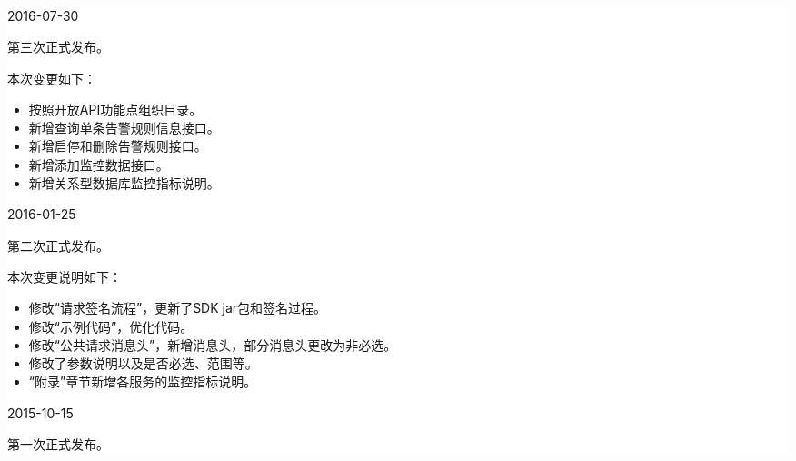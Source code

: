 </td>
</tr>
<tr id="row4157455810450"><td class="cellrowborder" valign="top" width="33.82%" headers="mcps1.1.3.1.1 "><p id="p5201258316511"><a name="p5201258316511"></a><a name="p5201258316511"></a>2016-07-30</p>
</td>
<td class="cellrowborder" valign="top" width="66.18%" headers="mcps1.1.3.1.2 "><p id="p5088415310428"><a name="p5088415310428"></a><a name="p5088415310428"></a>第三次正式发布。</p>
<p id="p59969595104222"><a name="p59969595104222"></a><a name="p59969595104222"></a>本次变更如下：</p>
<a name="ul2490770104427"></a><a name="ul2490770104427"></a><ul id="ul2490770104427"><li>按照开放API功能点组织目录。</li><li>新增查询单条告警规则信息接口。</li><li>新增启停和删除告警规则接口。</li><li>新增添加监控数据接口。</li><li>新增关系型数据库监控指标说明。</li></ul>
</td>
</tr>
<tr id="row76247011261"><td class="cellrowborder" valign="top" width="33.82%" headers="mcps1.1.3.1.1 "><p id="p66508716511"><a name="p66508716511"></a><a name="p66508716511"></a>2016-01-25</p>
</td>
<td class="cellrowborder" valign="top" width="66.18%" headers="mcps1.1.3.1.2 "><p id="p65316261113218"><a name="p65316261113218"></a><a name="p65316261113218"></a>第二次正式发布。</p>
<p id="p50975444113218"><a name="p50975444113218"></a><a name="p50975444113218"></a>本次变更说明如下：</p>
<a name="ul4265363112736"></a><a name="ul4265363112736"></a><ul id="ul4265363112736"><li>修改“请求签名流程”，更新了SDK jar包和签名过程。</li><li>修改“示例代码”，优化代码。</li><li>修改“公共请求消息头”，新增消息头，部分消息头更改为非必选。</li><li>修改了参数说明以及是否必选、范围等。</li><li>“附录”章节新增各服务的监控指标说明。</li></ul>
</td>
</tr>
<tr id="row4303623611261"><td class="cellrowborder" valign="top" width="33.82%" headers="mcps1.1.3.1.1 "><p id="p1508683216511"><a name="p1508683216511"></a><a name="p1508683216511"></a>2015-10-15</p>
</td>
<td class="cellrowborder" valign="top" width="66.18%" headers="mcps1.1.3.1.2 "><p id="p46424628113218"><a name="p46424628113218"></a><a name="p46424628113218"></a>第一次正式发布。</p>
</td>
</tr>
</tbody>
</table>

